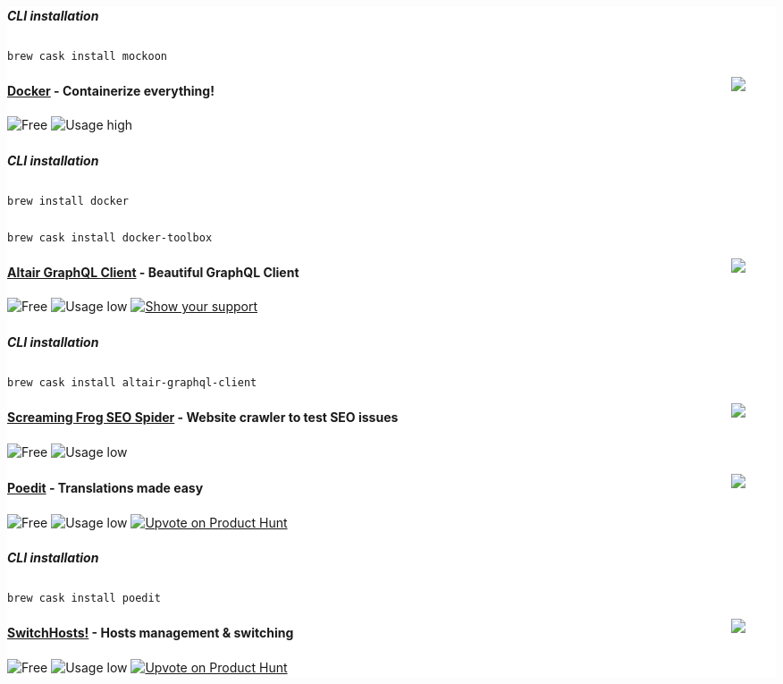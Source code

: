 ##### CLI installation
```sh
brew cask install mockoon
```

<img src="media/docker.png" width="50" align="right">

#### [Docker](https://www.docker.com/products/docker-desktop) - Containerize everything!
![Free][licence-free] ![Usage high][usage-high]

##### CLI installation
```sh
brew install docker

brew cask install docker-toolbox
```

<img src="media/altair-graphql.png" width="50" align="right">

#### [Altair GraphQL Client](https://altair.sirmuel.design/) - Beautiful GraphQL Client
![Free][licence-free] ![Usage low][usage-low] [![Show your support][support]](https://opencollective.com/altair/donate)

##### CLI installation
```sh
brew cask install altair-graphql-client
```

<img src="media/screaming-frog-seo-spider.png" width="50" align="right">

#### [Screaming Frog SEO Spider](https://www.screamingfrog.co.uk/seo-spider/) - Website crawler to test SEO issues
![Free][licence-free-limit] ![Usage low][usage-low]

<img src="media/poedit.png" width="50" align="right">

#### [Poedit](https://poedit.net/download) - Translations made easy
![Free][licence-free-limit] ![Usage low][usage-low] [![Upvote on Product Hunt][product-hunt]](https://www.producthunt.com/posts/poedit-2)

##### CLI installation
```sh
brew cask install poedit
```

<img src="media/switch-hosts.png" width="50" align="right">

#### [SwitchHosts!](https://oldj.github.io/SwitchHosts/) - Hosts management & switching
![Free][licence-free] ![Usage low][usage-low] [![Upvote on Product Hunt][product-hunt]](https://www.producthunt.com/posts/switchhosts)


[licence-free]: https://img.shields.io/static/v1?style=flat-square&label=LICENCE&message=FREE&color=green
[licence-free-limit]: https://img.shields.io/static/v1?style=flat-square&label=LICENCE&message=FREE%20with%20limits&color=green
[licence-10]: https://img.shields.io/static/v1?style=flat-square&label=LICENCE&message=~$10&color=orange
[licence-20]: https://img.shields.io/static/v1?style=flat-square&label=LICENCE&message=~$20&color=orange
[licence-30]: https://img.shields.io/static/v1?style=flat-square&label=LICENCE&message=~$30&color=orange
[licence-50]: https://img.shields.io/static/v1?style=flat-square&label=LICENCE&message=~$50&color=orange
[licence-100]: https://img.shields.io/static/v1?style=flat-square&label=LICENCE&message=~$100&color=orange
[subscription-montly]: https://img.shields.io/static/v1?style=flat-square&label=SUBSCRIPTION&message=montly&color=red
[subscription-yearly]: https://img.shields.io/static/v1?style=flat-square&label=SUBSCRIPTION&message=yearly&color=red
[backup-icloud]: https://img.shields.io/static/v1?style=flat-square&label=Backup&message=iCloud&color=1abc9c
[backup-dropbox]: https://img.shields.io/static/v1?style=flat-square&label=Backup&message=Dropbox&color=1abc9c
[backup-github]: https://img.shields.io/static/v1?style=flat-square&label=Backup&message=Github&color=1abc9c
[backup-proprietary]: https://img.shields.io/static/v1?style=flat-square&label=Backup&message=Proprietary&color=1abc9c
[since-2016]: https://img.shields.io/static/v1?style=flat-square&label=Using%20since&message=2016&color=1f425f
[since-2017]: https://img.shields.io/static/v1?style=flat-square&label=Using%20since&message=2017&color=1f425f
[since-2018]: https://img.shields.io/static/v1?style=flat-square&label=Using%20since&message=2018&color=1f425f
[since-2019]: https://img.shields.io/static/v1?style=flat-square&label=Using%20since&message=2019&color=1f425f
[usage-high]: https://img.shields.io/static/v1?style=flat-square&label=Usage&message=high&color=yellow
[usage-medium]: https://img.shields.io/static/v1?style=flat-square&label=Usage&message=medium&color=yellow
[usage-low]: https://img.shields.io/static/v1?style=flat-square&label=Usage&message=low&color=yellow
[support]: https://img.shields.io/static/v1?style=flat-square&label=Support&message=this%20app&color=purple
[product-hunt]: https://img.shields.io/static/v1?style=flat-square&label=Product%20Hunt&message=👍&color=da552f
